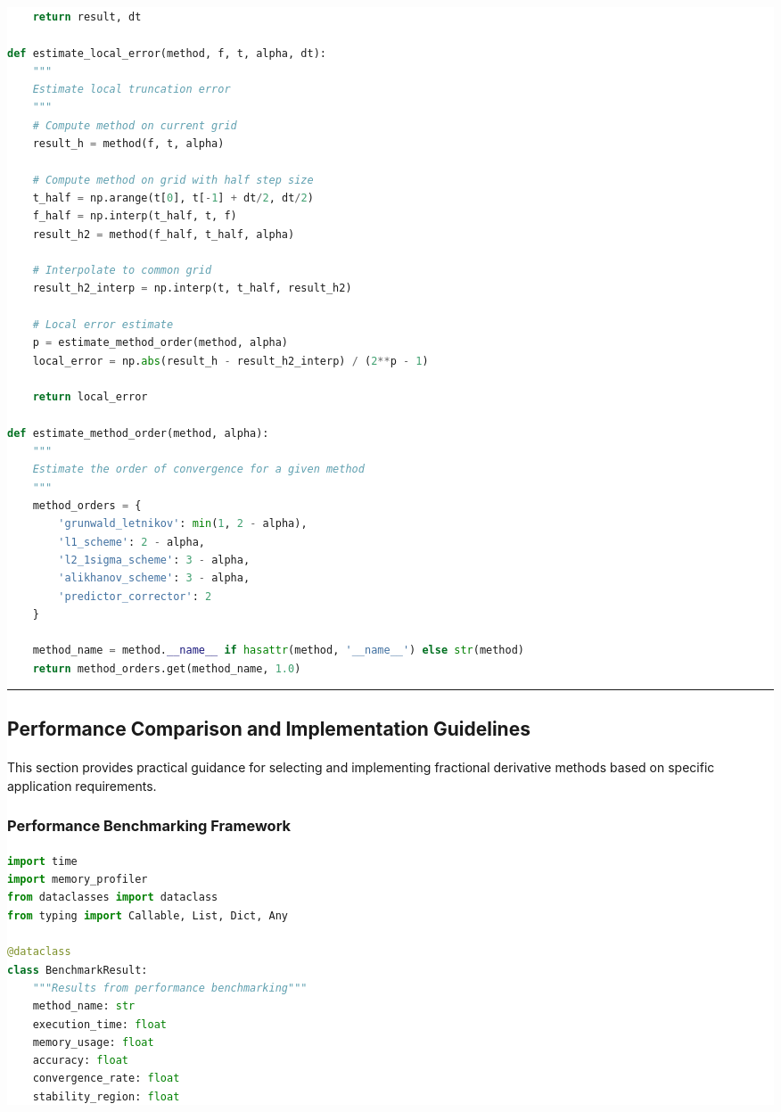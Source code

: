 ```python
    return result, dt

def estimate_local_error(method, f, t, alpha, dt):
    """
    Estimate local truncation error
    """
    # Compute method on current grid
    result_h = method(f, t, alpha)
    
    # Compute method on grid with half step size
    t_half = np.arange(t[0], t[-1] + dt/2, dt/2)
    f_half = np.interp(t_half, t, f)
    result_h2 = method(f_half, t_half, alpha)
    
    # Interpolate to common grid
    result_h2_interp = np.interp(t, t_half, result_h2)
    
    # Local error estimate
    p = estimate_method_order(method, alpha)
    local_error = np.abs(result_h - result_h2_interp) / (2**p - 1)
    
    return local_error

def estimate_method_order(method, alpha):
    """
    Estimate the order of convergence for a given method
    """
    method_orders = {
        'grunwald_letnikov': min(1, 2 - alpha),
        'l1_scheme': 2 - alpha,
        'l2_1sigma_scheme': 3 - alpha,
        'alikhanov_scheme': 3 - alpha,
        'predictor_corrector': 2
    }
    
    method_name = method.__name__ if hasattr(method, '__name__') else str(method)
    return method_orders.get(method_name, 1.0)
```

---

## Performance Comparison and Implementation Guidelines

This section provides practical guidance for selecting and implementing fractional derivative methods based on specific application requirements.

### Performance Benchmarking Framework

```python
import time
import memory_profiler
from dataclasses import dataclass
from typing import Callable, List, Dict, Any

@dataclass
class BenchmarkResult:
    """Results from performance benchmarking"""
    method_name: str
    execution_time: float
    memory_usage: float
    accuracy: float
    convergence_rate: float
    stability_region: float
```